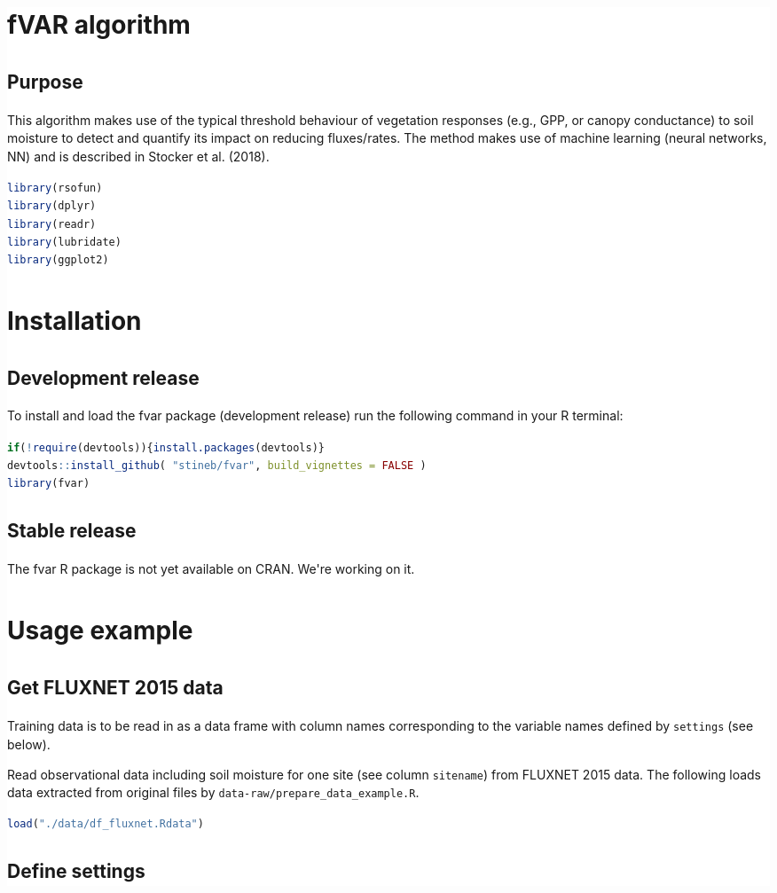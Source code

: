 # fVAR algorithm

## Purpose

This algorithm makes use of the typical threshold behaviour of vegetation responses (e.g., GPP, or canopy conductance) to soil moisture to detect and quantify its impact on reducing fluxes/rates. The method makes use of machine learning (neural networks, NN) and is described in Stocker et al. (2018).

```r
library(rsofun)
library(dplyr)
library(readr)
library(lubridate)
library(ggplot2)
```

# Installation

## Development release

To install and load the fvar package (development release) run the following command in your R terminal: 
```r
if(!require(devtools)){install.packages(devtools)}
devtools::install_github( "stineb/fvar", build_vignettes = FALSE )
library(fvar)
```

## Stable release

The fvar R package is not yet available on CRAN. We're working on it.


# Usage example

## Get FLUXNET 2015 data

Training data is to be read in as a data frame with column names corresponding to the variable names defined by `settings` (see below).

Read observational data including soil moisture for one site (see column `sitename`) from FLUXNET 2015 data. The following loads data extracted from original files by `data-raw/prepare_data_example.R`.
```r
load("./data/df_fluxnet.Rdata")
```

## Define settings
